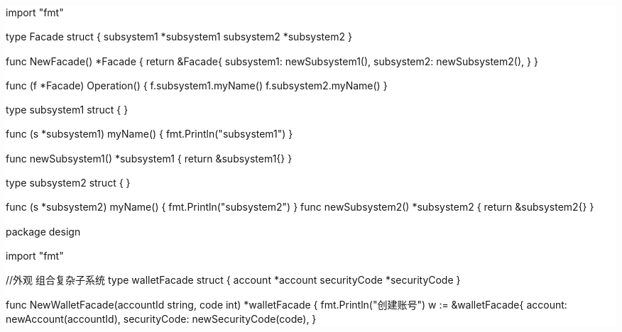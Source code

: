 import "fmt"

type Facade struct {
	subsystem1 *subsystem1
	subsystem2 *subsystem2
}

func NewFacade() *Facade {
	return &Facade{
		subsystem1: newSubsystem1(),
		subsystem2: newSubsystem2(),
	}
}

func (f *Facade) Operation() {
	f.subsystem1.myName()
	f.subsystem2.myName()
}

type subsystem1 struct {
}

func (s *subsystem1) myName() {
	fmt.Println("subsystem1")
}

func newSubsystem1() *subsystem1 {
	return &subsystem1{}
}

type subsystem2 struct {
}

func (s *subsystem2) myName() {
	fmt.Println("subsystem2")
}
func newSubsystem2() *subsystem2 {
	return &subsystem2{}
}

```

```
package design

import "fmt"

//外观 组合复杂子系统
type walletFacade struct {
	account      *account
	securityCode *securityCode
}

func NewWalletFacade(accountId string, code int) *walletFacade {
	fmt.Println("创建账号")
	w := &walletFacade{
		account:      newAccount(accountId),
		securityCode: newSecurityCode(code),
	}
